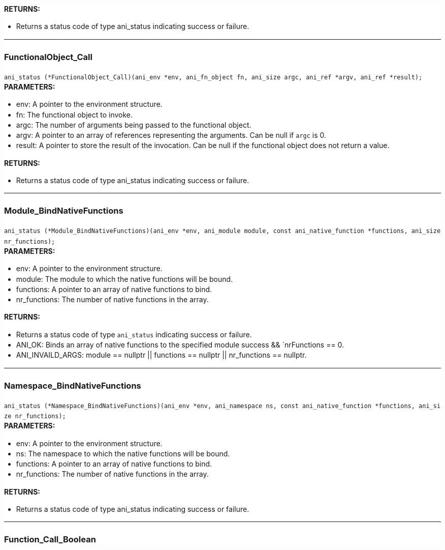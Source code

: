 **RETURNS:**
- Returns a status code of type ani_status indicating success or failure.

---
### FunctionalObject_Call  

`ani_status (*FunctionalObject_Call)(ani_env *env, ani_fn_object fn, ani_size argc, ani_ref *argv, ani_ref *result);`  
**PARAMETERS:**
- env: A pointer to the environment structure.
- fn: The functional object to invoke.
- argc: The number of arguments being passed to the functional object.
- argv: A pointer to an array of references representing the arguments. Can be null if `argc` is 0.
- result: A pointer to store the result of the invocation. Can be null if the functional object does not return a value.

**RETURNS:**
- Returns a status code of type ani_status indicating success or failure.

---
### Module_BindNativeFunctions  

`ani_status (*Module_BindNativeFunctions)(ani_env *env, ani_module module, const ani_native_function *functions, ani_size nr_functions);`  
**PARAMETERS:**
- env: A pointer to the environment structure.
- module: The module to which the native functions will be bound.
- functions: A pointer to an array of native functions to bind.
- nr_functions: The number of native functions in the array.

**RETURNS:**
- Returns a status code of type `ani_status` indicating success or failure.
- ANI_OK: Binds an array of native functions to the specified module success && `nrFunctions == 0.
- ANI_INVAILD_ARGS: module == nullptr || functions == nullptr || nr_functions == nullptr.

---
### Namespace_BindNativeFunctions  

`ani_status (*Namespace_BindNativeFunctions)(ani_env *env, ani_namespace ns, const ani_native_function *functions, ani_size nr_functions);`  
**PARAMETERS:**
- env: A pointer to the environment structure.
- ns: The namespace to which the native functions will be bound.
- functions: A pointer to an array of native functions to bind.
- nr_functions: The number of native functions in the array.

**RETURNS:**
- Returns a status code of type ani_status indicating success or failure.

---
### Function_Call_Boolean  
